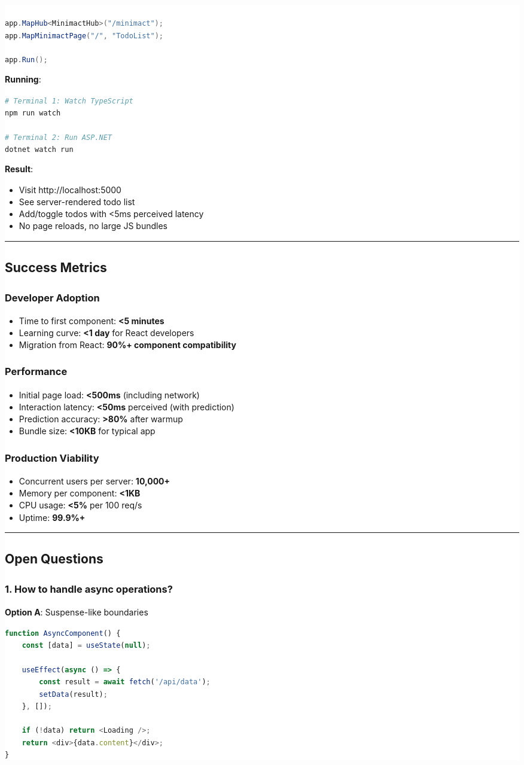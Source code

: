 ```csharp

app.MapHub<MinimactHub>("/minimact");
app.MapMinimactPage("/", "TodoList");

app.Run();
```

**Running**:
```bash
# Terminal 1: Watch TypeScript
npm run watch

# Terminal 2: Run ASP.NET
dotnet watch run
```

**Result**:
- Visit http://localhost:5000
- See server-rendered todo list
- Add/toggle todos with <5ms perceived latency
- No page reloads, no large JS bundles

---

## Success Metrics

### Developer Adoption
- Time to first component: **<5 minutes**
- Learning curve: **<1 day** for React developers
- Migration from React: **90%+ component compatibility**

### Performance
- Initial page load: **<500ms** (including network)
- Interaction latency: **<50ms** perceived (with prediction)
- Prediction accuracy: **>80%** after warmup
- Bundle size: **<10KB** for typical app

### Production Viability
- Concurrent users per server: **10,000+**
- Memory per component: **<1KB**
- CPU usage: **<5%** per 100 req/s
- Uptime: **99.9%+**

---

## Open Questions

### 1. How to handle async operations?

**Option A**: Suspense-like boundaries
```typescript
function AsyncComponent() {
    const [data] = useState(null);

    useEffect(async () => {
        const result = await fetch('/api/data');
        setData(result);
    }, []);

    if (!data) return <Loading />;
    return <div>{data.content}</div>;
}
```
